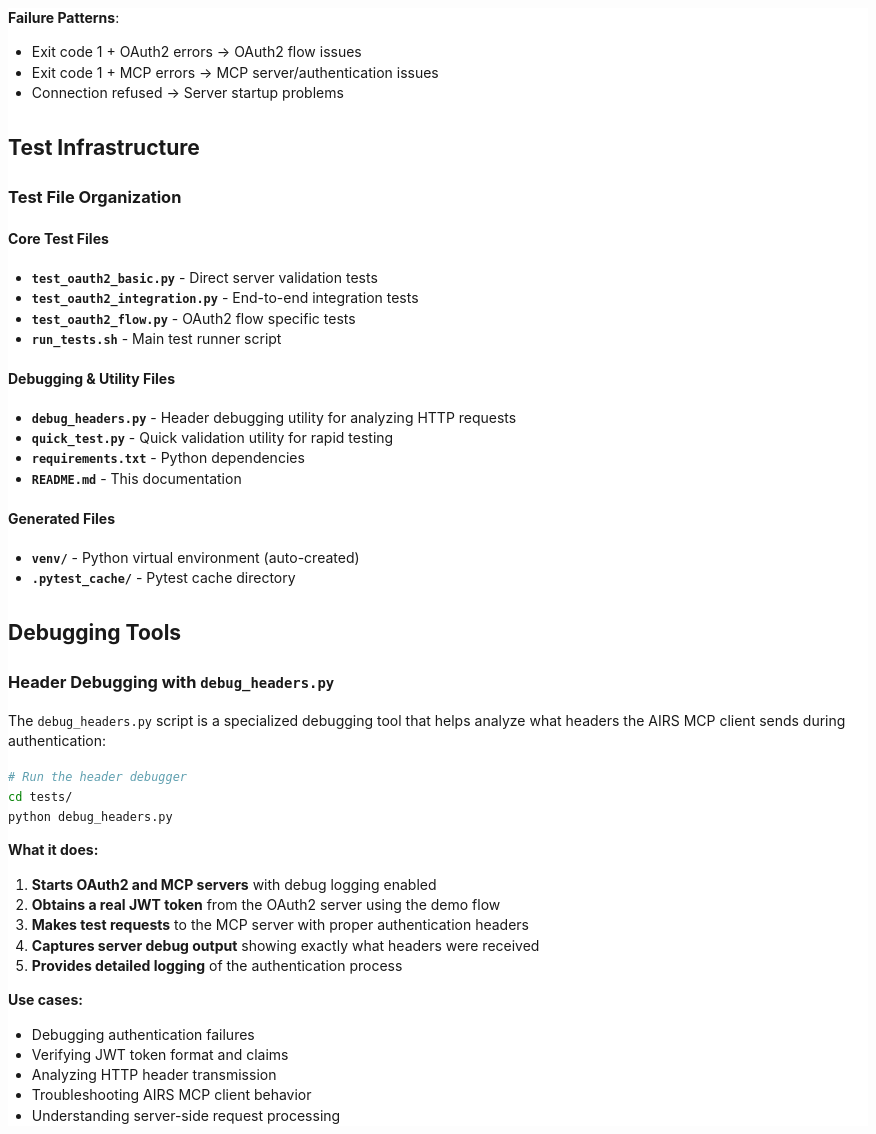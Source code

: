 **Failure Patterns**:
- Exit code 1 + OAuth2 errors → OAuth2 flow issues
- Exit code 1 + MCP errors → MCP server/authentication issues  
- Connection refused → Server startup problems

## Test Infrastructure

### Test File Organization

#### Core Test Files
- **`test_oauth2_basic.py`** - Direct server validation tests
- **`test_oauth2_integration.py`** - End-to-end integration tests
- **`test_oauth2_flow.py`** - OAuth2 flow specific tests  
- **`run_tests.sh`** - Main test runner script

#### Debugging & Utility Files
- **`debug_headers.py`** - Header debugging utility for analyzing HTTP requests
- **`quick_test.py`** - Quick validation utility for rapid testing
- **`requirements.txt`** - Python dependencies
- **`README.md`** - This documentation

#### Generated Files
- **`venv/`** - Python virtual environment (auto-created)
- **`.pytest_cache/`** - Pytest cache directory

## Debugging Tools

### Header Debugging with `debug_headers.py`

The `debug_headers.py` script is a specialized debugging tool that helps analyze what headers the AIRS MCP client sends during authentication:

```bash
# Run the header debugger
cd tests/
python debug_headers.py
```

**What it does:**
1. **Starts OAuth2 and MCP servers** with debug logging enabled
2. **Obtains a real JWT token** from the OAuth2 server using the demo flow
3. **Makes test requests** to the MCP server with proper authentication headers
4. **Captures server debug output** showing exactly what headers were received
5. **Provides detailed logging** of the authentication process

**Use cases:**
- Debugging authentication failures
- Verifying JWT token format and claims
- Analyzing HTTP header transmission
- Troubleshooting AIRS MCP client behavior
- Understanding server-side request processing
